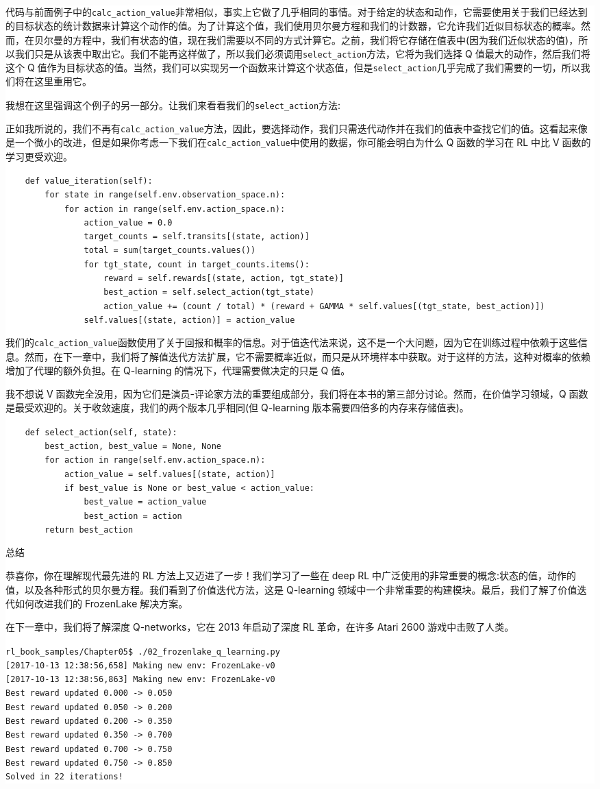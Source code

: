 代码与前面例子中的`calc_action_value`非常相似，事实上它做了几乎相同的事情。对于给定的状态和动作，它需要使用关于我们已经达到的目标状态的统计数据来计算这个动作的值。为了计算这个值，我们使用贝尔曼方程和我们的计数器，它允许我们近似目标状态的概率。然而，在贝尔曼的方程中，我们有状态的值，现在我们需要以不同的方式计算它。之前，我们将它存储在值表中(因为我们近似状态的值)，所以我们只是从该表中取出它。我们不能再这样做了，所以我们必须调用`select_action`方法，它将为我们选择 Q 值最大的动作，然后我们将这个 Q 值作为目标状态的值。当然，我们可以实现另一个函数来计算这个状态值，但是`select_action`几乎完成了我们需要的一切，所以我们将在这里重用它。

我想在这里强调这个例子的另一部分。让我们来看看我们的`select_action`方法:

正如我所说的，我们不再有`calc_action_value`方法，因此，要选择动作，我们只需迭代动作并在我们的值表中查找它们的值。这看起来像是一个微小的改进，但是如果你考虑一下我们在`calc_action_value`中使用的数据，你可能会明白为什么 Q 函数的学习在 RL 中比 V 函数的学习更受欢迎。

```
    def value_iteration(self):
        for state in range(self.env.observation_space.n):
            for action in range(self.env.action_space.n):
                action_value = 0.0
                target_counts = self.transits[(state, action)]
                total = sum(target_counts.values())
                for tgt_state, count in target_counts.items():
                    reward = self.rewards[(state, action, tgt_state)]
                    best_action = self.select_action(tgt_state)
                    action_value += (count / total) * (reward + GAMMA * self.values[(tgt_state, best_action)])
                self.values[(state, action)] = action_value
```

我们的`calc_action_value`函数使用了关于回报和概率的信息。对于值迭代法来说，这不是一个大问题，因为它在训练过程中依赖于这些信息。然而，在下一章中，我们将了解值迭代方法扩展，它不需要概率近似，而只是从环境样本中获取。对于这样的方法，这种对概率的依赖增加了代理的额外负担。在 Q-learning 的情况下，代理需要做决定的只是 Q 值。

我不想说 V 函数完全没用，因为它们是演员-评论家方法的重要组成部分，我们将在本书的第三部分讨论。然而，在价值学习领域，Q 函数是最受欢迎的。关于收敛速度，我们的两个版本几乎相同(但 Q-learning 版本需要四倍多的内存来存储值表)。

```
    def select_action(self, state):
        best_action, best_value = None, None
        for action in range(self.env.action_space.n):
            action_value = self.values[(state, action)]
            if best_value is None or best_value < action_value:
                best_value = action_value
                best_action = action
        return best_action
```

总结

恭喜你，你在理解现代最先进的 RL 方法上又迈进了一步！我们学习了一些在 deep RL 中广泛使用的非常重要的概念:状态的值，动作的值，以及各种形式的贝尔曼方程。我们看到了价值迭代方法，这是 Q-learning 领域中一个非常重要的构建模块。最后，我们了解了价值迭代如何改进我们的 FrozenLake 解决方案。

在下一章中，我们将了解深度 Q-networks，它在 2013 年启动了深度 RL 革命，在许多 Atari 2600 游戏中击败了人类。

```
rl_book_samples/Chapter05$ ./02_frozenlake_q_learning.py
[2017-10-13 12:38:56,658] Making new env: FrozenLake-v0
[2017-10-13 12:38:56,863] Making new env: FrozenLake-v0
Best reward updated 0.000 -> 0.050
Best reward updated 0.050 -> 0.200
Best reward updated 0.200 -> 0.350
Best reward updated 0.350 -> 0.700
Best reward updated 0.700 -> 0.750
Best reward updated 0.750 -> 0.850
Solved in 22 iterations!
```
